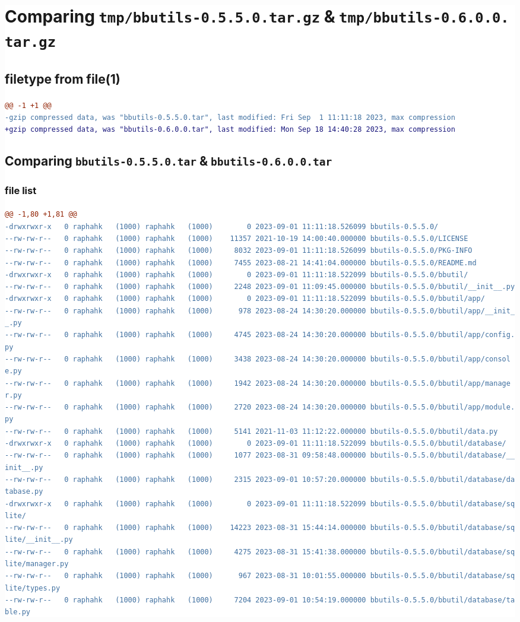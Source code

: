 # Comparing `tmp/bbutils-0.5.5.0.tar.gz` & `tmp/bbutils-0.6.0.0.tar.gz`

## filetype from file(1)

```diff
@@ -1 +1 @@
-gzip compressed data, was "bbutils-0.5.5.0.tar", last modified: Fri Sep  1 11:11:18 2023, max compression
+gzip compressed data, was "bbutils-0.6.0.0.tar", last modified: Mon Sep 18 14:40:28 2023, max compression
```

## Comparing `bbutils-0.5.5.0.tar` & `bbutils-0.6.0.0.tar`

### file list

```diff
@@ -1,80 +1,81 @@
-drwxrwxr-x   0 raphahk   (1000) raphahk   (1000)        0 2023-09-01 11:11:18.526099 bbutils-0.5.5.0/
--rw-rw-r--   0 raphahk   (1000) raphahk   (1000)    11357 2021-10-19 14:00:40.000000 bbutils-0.5.5.0/LICENSE
--rw-rw-r--   0 raphahk   (1000) raphahk   (1000)     8032 2023-09-01 11:11:18.526099 bbutils-0.5.5.0/PKG-INFO
--rw-rw-r--   0 raphahk   (1000) raphahk   (1000)     7455 2023-08-21 14:41:04.000000 bbutils-0.5.5.0/README.md
-drwxrwxr-x   0 raphahk   (1000) raphahk   (1000)        0 2023-09-01 11:11:18.522099 bbutils-0.5.5.0/bbutil/
--rw-rw-r--   0 raphahk   (1000) raphahk   (1000)     2248 2023-09-01 11:09:45.000000 bbutils-0.5.5.0/bbutil/__init__.py
-drwxrwxr-x   0 raphahk   (1000) raphahk   (1000)        0 2023-09-01 11:11:18.522099 bbutils-0.5.5.0/bbutil/app/
--rw-rw-r--   0 raphahk   (1000) raphahk   (1000)      978 2023-08-24 14:30:20.000000 bbutils-0.5.5.0/bbutil/app/__init__.py
--rw-rw-r--   0 raphahk   (1000) raphahk   (1000)     4745 2023-08-24 14:30:20.000000 bbutils-0.5.5.0/bbutil/app/config.py
--rw-rw-r--   0 raphahk   (1000) raphahk   (1000)     3438 2023-08-24 14:30:20.000000 bbutils-0.5.5.0/bbutil/app/console.py
--rw-rw-r--   0 raphahk   (1000) raphahk   (1000)     1942 2023-08-24 14:30:20.000000 bbutils-0.5.5.0/bbutil/app/manager.py
--rw-rw-r--   0 raphahk   (1000) raphahk   (1000)     2720 2023-08-24 14:30:20.000000 bbutils-0.5.5.0/bbutil/app/module.py
--rw-rw-r--   0 raphahk   (1000) raphahk   (1000)     5141 2021-11-03 11:12:22.000000 bbutils-0.5.5.0/bbutil/data.py
-drwxrwxr-x   0 raphahk   (1000) raphahk   (1000)        0 2023-09-01 11:11:18.522099 bbutils-0.5.5.0/bbutil/database/
--rw-rw-r--   0 raphahk   (1000) raphahk   (1000)     1077 2023-08-31 09:58:48.000000 bbutils-0.5.5.0/bbutil/database/__init__.py
--rw-rw-r--   0 raphahk   (1000) raphahk   (1000)     2315 2023-09-01 10:57:20.000000 bbutils-0.5.5.0/bbutil/database/database.py
-drwxrwxr-x   0 raphahk   (1000) raphahk   (1000)        0 2023-09-01 11:11:18.522099 bbutils-0.5.5.0/bbutil/database/sqlite/
--rw-rw-r--   0 raphahk   (1000) raphahk   (1000)    14223 2023-08-31 15:44:14.000000 bbutils-0.5.5.0/bbutil/database/sqlite/__init__.py
--rw-rw-r--   0 raphahk   (1000) raphahk   (1000)     4275 2023-08-31 15:41:38.000000 bbutils-0.5.5.0/bbutil/database/sqlite/manager.py
--rw-rw-r--   0 raphahk   (1000) raphahk   (1000)      967 2023-08-31 10:01:55.000000 bbutils-0.5.5.0/bbutil/database/sqlite/types.py
--rw-rw-r--   0 raphahk   (1000) raphahk   (1000)     7204 2023-09-01 10:54:19.000000 bbutils-0.5.5.0/bbutil/database/table.py
```
